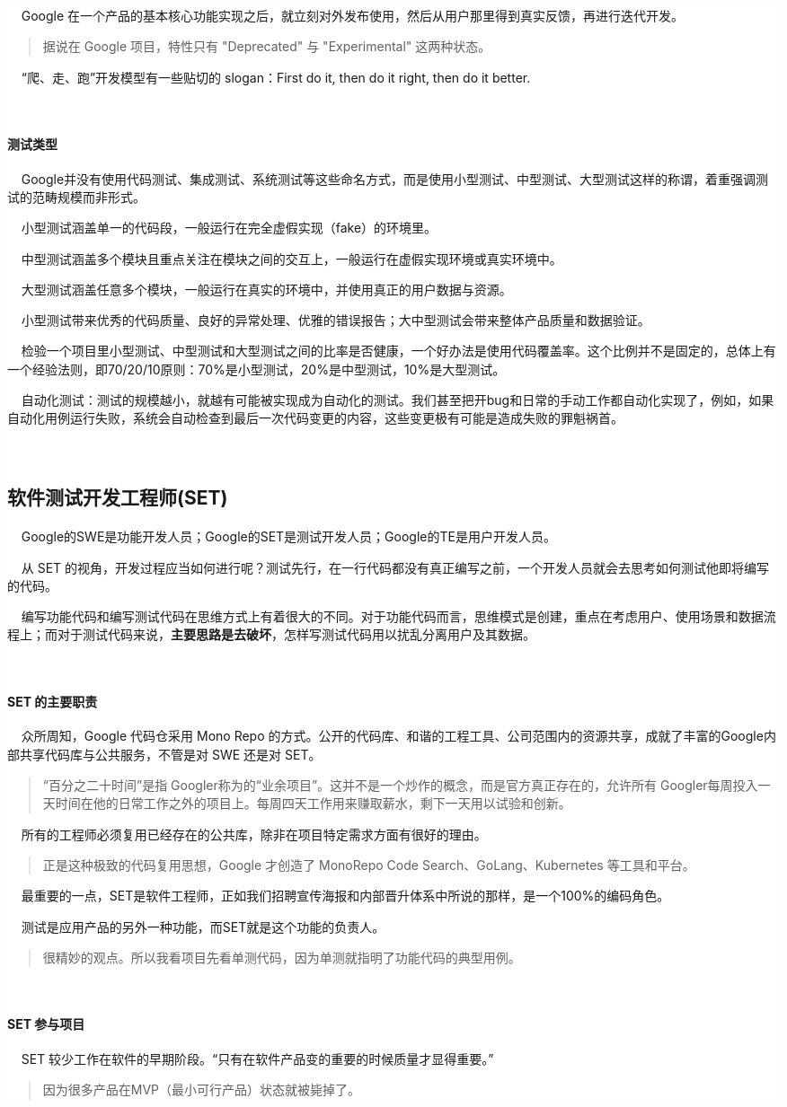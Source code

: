     Google 在一个产品的基本核心功能实现之后，就立刻对外发布使用，然后从用户那里得到真实反馈，再进行迭代开发。

> 据说在 Google 项目，特性只有 "Deprecated" 与 "Experimental" 这两种状态。

    “爬、走、跑”开发模型有一些贴切的 slogan：First do it, then do it right, then do it better.

    

#### 测试类型

    Google并没有使用代码测试、集成测试、系统测试等这些命名方式，而是使用小型测试、中型测试、大型测试这样的称谓，着重强调测试的范畴规模而非形式。

    小型测试涵盖单一的代码段，一般运行在完全虚假实现（fake）的环境里。

    中型测试涵盖多个模块且重点关注在模块之间的交互上，一般运行在虚假实现环境或真实环境中。

    大型测试涵盖任意多个模块，一般运行在真实的环境中，并使用真正的用户数据与资源。

    小型测试带来优秀的代码质量、良好的异常处理、优雅的错误报告；大中型测试会带来整体产品质量和数据验证。

    检验一个项目里小型测试、中型测试和大型测试之间的比率是否健康，一个好办法是使用代码覆盖率。这个比例并不是固定的，总体上有一个经验法则，即70/20/10原则：70%是小型测试，20%是中型测试，10%是大型测试。

    自动化测试：测试的规模越小，就越有可能被实现成为自动化的测试。我们甚至把开bug和日常的手动工作都自动化实现了，例如，如果自动化用例运行失败，系统会自动检查到最后一次代码变更的内容，这些变更极有可能是造成失败的罪魁祸首。

    

## 软件测试开发工程师(SET)

    Google的SWE是功能开发人员；Google的SET是测试开发人员；Google的TE是用户开发人员。

    从 SET 的视角，开发过程应当如何进行呢？测试先行，在一行代码都没有真正编写之前，一个开发人员就会去思考如何测试他即将编写的代码。

    编写功能代码和编写测试代码在思维方式上有着很大的不同。对于功能代码而言，思维模式是创建，重点在考虑用户、使用场景和数据流程上；而对于测试代码来说，**主要思路是去破坏**，怎样写测试代码用以扰乱分离用户及其数据。

    

#### SET 的主要职责

    众所周知，Google 代码仓采用 Mono Repo 的方式。公开的代码库、和谐的工程工具、公司范围内的资源共享，成就了丰富的Google内部共享代码库与公共服务，不管是对 SWE 还是对 SET。

> “百分之二十时间”是指 Googler称为的“业余项目”。这并不是一个炒作的概念，而是官方真正存在的，允许所有 Googler每周投入一天时间在他的日常工作之外的项目上。每周四天工作用来赚取薪水，剩下一天用以试验和创新。

    所有的工程师必须复用已经存在的公共库，除非在项目特定需求方面有很好的理由。

> 正是这种极致的代码复用思想，Google 才创造了 MonoRepo Code Search、GoLang、Kubernetes 等工具和平台。

    最重要的一点，SET是软件工程师，正如我们招聘宣传海报和内部晋升体系中所说的那样，是一个100%的编码角色。

    测试是应用产品的另外一种功能，而SET就是这个功能的负责人。

> 很精妙的观点。所以我看项目先看单测代码，因为单测就指明了功能代码的典型用例。

    

#### SET 参与项目

    SET 较少工作在软件的早期阶段。“只有在软件产品变的重要的时候质量才显得重要。”

> 因为很多产品在MVP（最小可行产品）状态就被毙掉了。
